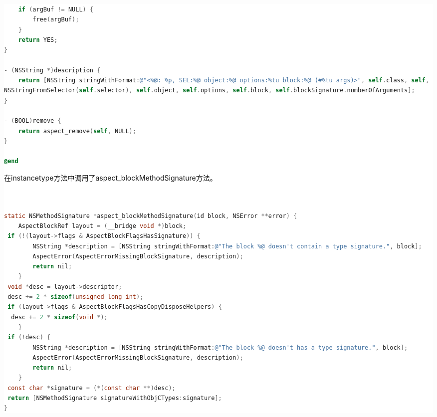 ```objectivec
    if (argBuf != NULL) {
        free(argBuf);
    }
    return YES;
}

- (NSString *)description {
    return [NSString stringWithFormat:@"<%@: %p, SEL:%@ object:%@ options:%tu block:%@ (#%tu args)>", self.class, self, NSStringFromSelector(self.selector), self.object, self.options, self.block, self.blockSignature.numberOfArguments];
}

- (BOOL)remove {
    return aspect_remove(self, NULL);
}

@end


```

在instancetype方法中调用了aspect\_blockMethodSignature方法。



```objectivec


static NSMethodSignature *aspect_blockMethodSignature(id block, NSError **error) {
    AspectBlockRef layout = (__bridge void *)block;
 if (!(layout->flags & AspectBlockFlagsHasSignature)) {
        NSString *description = [NSString stringWithFormat:@"The block %@ doesn't contain a type signature.", block];
        AspectError(AspectErrorMissingBlockSignature, description);
        return nil;
    }
 void *desc = layout->descriptor;
 desc += 2 * sizeof(unsigned long int);
 if (layout->flags & AspectBlockFlagsHasCopyDisposeHelpers) {
  desc += 2 * sizeof(void *);
    }
 if (!desc) {
        NSString *description = [NSString stringWithFormat:@"The block %@ doesn't has a type signature.", block];
        AspectError(AspectErrorMissingBlockSignature, description);
        return nil;
    }
 const char *signature = (*(const char **)desc);
 return [NSMethodSignature signatureWithObjCTypes:signature];
}

```
